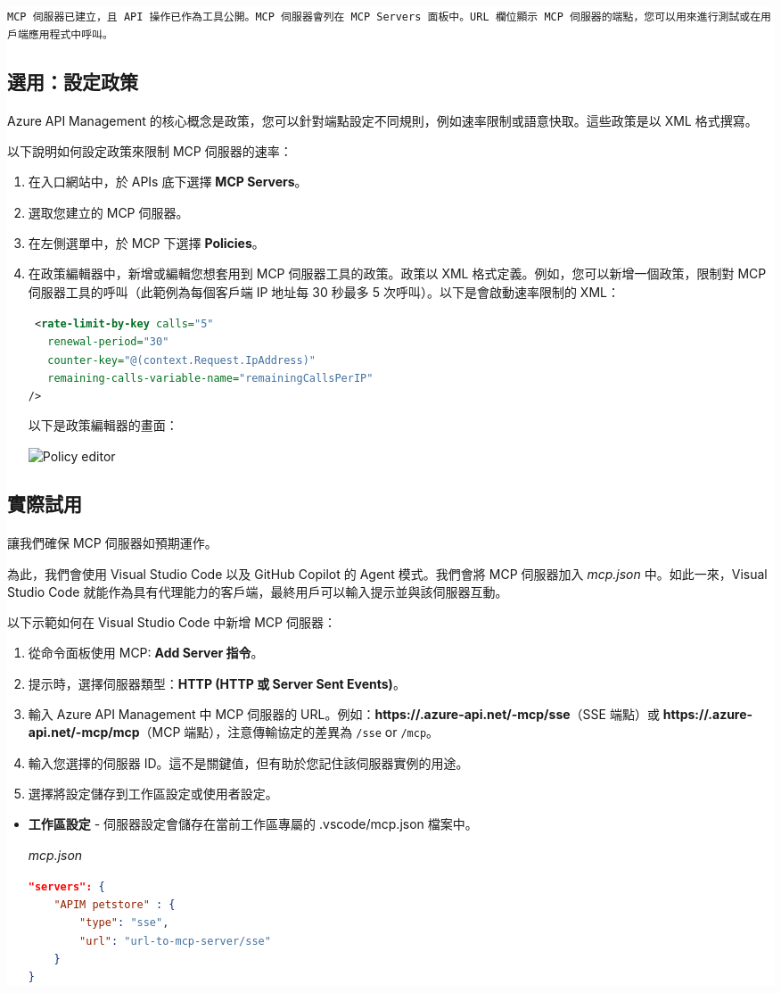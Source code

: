     MCP 伺服器已建立，且 API 操作已作為工具公開。MCP 伺服器會列在 MCP Servers 面板中。URL 欄位顯示 MCP 伺服器的端點，您可以用來進行測試或在用戶端應用程式中呼叫。

## 選用：設定政策

Azure API Management 的核心概念是政策，您可以針對端點設定不同規則，例如速率限制或語意快取。這些政策是以 XML 格式撰寫。

以下說明如何設定政策來限制 MCP 伺服器的速率：

1. 在入口網站中，於 APIs 底下選擇 **MCP Servers**。

2. 選取您建立的 MCP 伺服器。

3. 在左側選單中，於 MCP 下選擇 **Policies**。

4. 在政策編輯器中，新增或編輯您想套用到 MCP 伺服器工具的政策。政策以 XML 格式定義。例如，您可以新增一個政策，限制對 MCP 伺服器工具的呼叫（此範例為每個客戶端 IP 地址每 30 秒最多 5 次呼叫）。以下是會啟動速率限制的 XML：

    ```xml
     <rate-limit-by-key calls="5" 
       renewal-period="30" 
       counter-key="@(context.Request.IpAddress)" 
       remaining-calls-variable-name="remainingCallsPerIP" 
    />
    ```

    以下是政策編輯器的畫面：

    ![Policy editor](https://learn.microsoft.com/en-us/azure/api-management/media/export-rest-mcp-server/mcp-server-policies-small.png)
 
## 實際試用

讓我們確保 MCP 伺服器如預期運作。

為此，我們會使用 Visual Studio Code 以及 GitHub Copilot 的 Agent 模式。我們會將 MCP 伺服器加入 *mcp.json* 中。如此一來，Visual Studio Code 就能作為具有代理能力的客戶端，最終用戶可以輸入提示並與該伺服器互動。

以下示範如何在 Visual Studio Code 中新增 MCP 伺服器：

1. 從命令面板使用 MCP: **Add Server 指令**。

2. 提示時，選擇伺服器類型：**HTTP (HTTP 或 Server Sent Events)**。

3. 輸入 Azure API Management 中 MCP 伺服器的 URL。例如：**https://<apim-service-name>.azure-api.net/<api-name>-mcp/sse**（SSE 端點）或 **https://<apim-service-name>.azure-api.net/<api-name>-mcp/mcp**（MCP 端點），注意傳輸協定的差異為 `/sse` or `/mcp`。

4. 輸入您選擇的伺服器 ID。這不是關鍵值，但有助於您記住該伺服器實例的用途。

5. 選擇將設定儲存到工作區設定或使用者設定。

  - **工作區設定** - 伺服器設定會儲存在當前工作區專屬的 .vscode/mcp.json 檔案中。

    *mcp.json*

    ```json
    "servers": {
        "APIM petstore" : {
            "type": "sse",
            "url": "url-to-mcp-server/sse"
        }
    }
    ```
